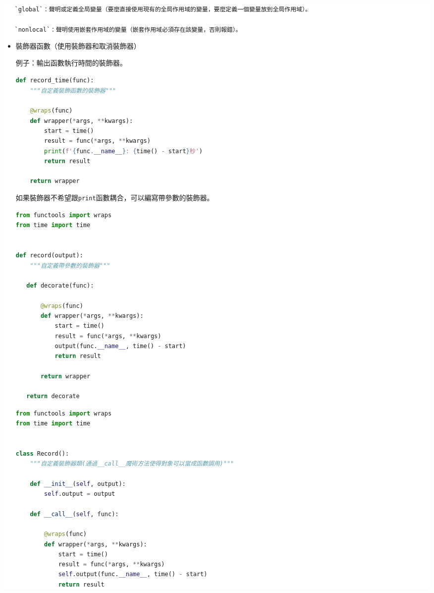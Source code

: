        `global`：聲明或定義全局變量（要麼直接使用現有的全局作用域的變量，要麼定義一個變量放到全局作用域）。

       `nonlocal`：聲明使用嵌套作用域的變量（嵌套作用域必須存在該變量，否則報錯）。

   - 裝飾器函數（使用裝飾器和取消裝飾器）

     例子：輸出函數執行時間的裝飾器。

     ```Python
     def record_time(func):
         """自定義裝飾函數的裝飾器"""
         
         @wraps(func)
         def wrapper(*args, **kwargs):
             start = time()
             result = func(*args, **kwargs)
             print(f'{func.__name__}: {time() - start}秒')
             return result
             
         return wrapper
     ```

     如果裝飾器不希望跟`print`函數耦合，可以編寫帶參數的裝飾器。

     ```Python
     from functools import wraps
     from time import time
     
     
     def record(output):
         """自定義帶參數的裝飾器"""
     	
     	def decorate(func):
     		
     		@wraps(func)
     		def wrapper(*args, **kwargs):
     			start = time()
     			result = func(*args, **kwargs)
     			output(func.__name__, time() - start)
     			return result
                 
     		return wrapper
     	
     	return decorate
     ```

     ```Python
     from functools import wraps
     from time import time
     
     
     class Record():
         """自定義裝飾器類(通過__call__魔術方法使得對象可以當成函數調用)"""
     
         def __init__(self, output):
             self.output = output
     
         def __call__(self, func):
     
             @wraps(func)
             def wrapper(*args, **kwargs):
                 start = time()
                 result = func(*args, **kwargs)
                 self.output(func.__name__, time() - start)
                 return result
     